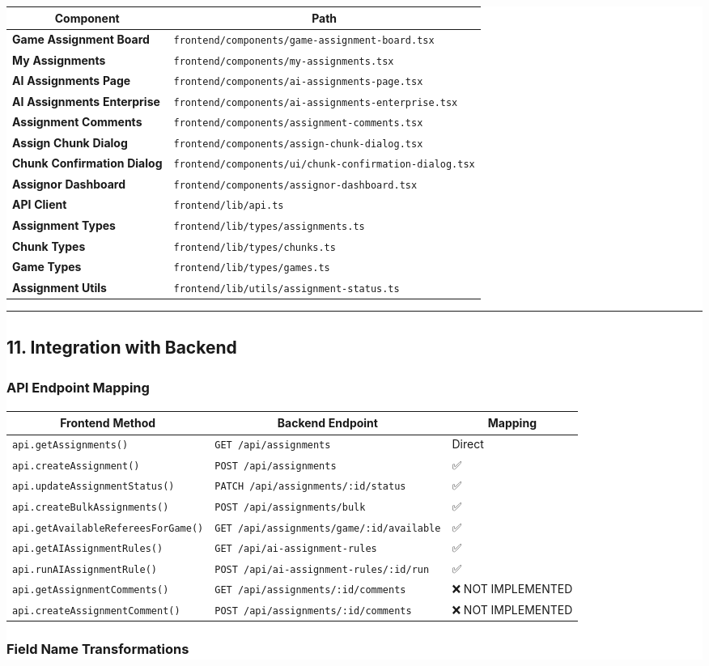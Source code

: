 | Component | Path |
|-----------|------|
| **Game Assignment Board** | `frontend/components/game-assignment-board.tsx` |
| **My Assignments** | `frontend/components/my-assignments.tsx` |
| **AI Assignments Page** | `frontend/components/ai-assignments-page.tsx` |
| **AI Assignments Enterprise** | `frontend/components/ai-assignments-enterprise.tsx` |
| **Assignment Comments** | `frontend/components/assignment-comments.tsx` |
| **Assign Chunk Dialog** | `frontend/components/assign-chunk-dialog.tsx` |
| **Chunk Confirmation Dialog** | `frontend/components/ui/chunk-confirmation-dialog.tsx` |
| **Assignor Dashboard** | `frontend/components/assignor-dashboard.tsx` |
| **API Client** | `frontend/lib/api.ts` |
| **Assignment Types** | `frontend/lib/types/assignments.ts` |
| **Chunk Types** | `frontend/lib/types/chunks.ts` |
| **Game Types** | `frontend/lib/types/games.ts` |
| **Assignment Utils** | `frontend/lib/utils/assignment-status.ts` |

---

## 11. Integration with Backend

### API Endpoint Mapping

| Frontend Method | Backend Endpoint | Mapping |
|----------------|------------------|---------|
| `api.getAssignments()` | `GET /api/assignments` | Direct |
| `api.createAssignment()` | `POST /api/assignments` | ✅ |
| `api.updateAssignmentStatus()` | `PATCH /api/assignments/:id/status` | ✅ |
| `api.createBulkAssignments()` | `POST /api/assignments/bulk` | ✅ |
| `api.getAvailableRefereesForGame()` | `GET /api/assignments/game/:id/available` | ✅ |
| `api.getAIAssignmentRules()` | `GET /api/ai-assignment-rules` | ✅ |
| `api.runAIAssignmentRule()` | `POST /api/ai-assignment-rules/:id/run` | ✅ |
| `api.getAssignmentComments()` | `GET /api/assignments/:id/comments` | ❌ NOT IMPLEMENTED |
| `api.createAssignmentComment()` | `POST /api/assignments/:id/comments` | ❌ NOT IMPLEMENTED |

### Field Name Transformations

